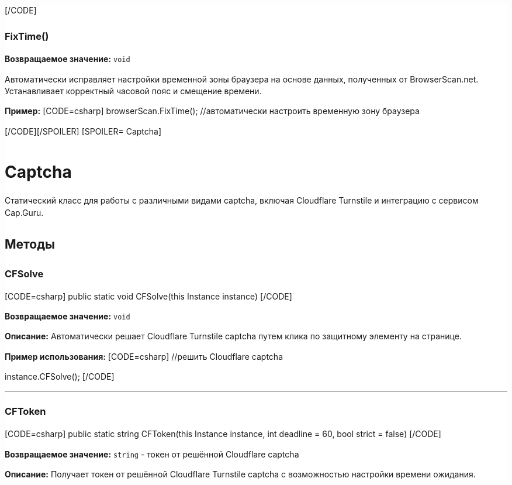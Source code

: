 [/CODE]

### FixTime()

**Возвращаемое значение:** `void`

Автоматически исправляет настройки временной зоны браузера на основе данных, полученных от BrowserScan.net. Устанавливает корректный часовой пояс и смещение времени.

**Пример:**
[CODE=csharp]
browserScan.FixTime();
//автоматически настроить временную зону браузера

[/CODE][/SPOILER]
[SPOILER= Captcha]

# Captcha

Статический класс для работы с различными видами captcha, включая Cloudflare Turnstile и интеграцию с сервисом Cap.Guru.

## Методы

### CFSolve

[CODE=csharp]
public static void CFSolve(this Instance instance)
[/CODE]

**Возвращаемое значение:** `void`

**Описание:** Автоматически решает Cloudflare Turnstile captcha путем клика по защитному элементу на странице.

**Пример использования:**
[CODE=csharp]
//решить Cloudflare captcha

instance.CFSolve();
[/CODE]

---

### CFToken

[CODE=csharp]
public static string CFToken(this Instance instance, int deadline = 60, bool strict = false)
[/CODE]

**Возвращаемое значение:** `string` - токен от решённой Cloudflare captcha

**Описание:** Получает токен от решённой Cloudflare Turnstile captcha с возможностью настройки времени ожидания.
